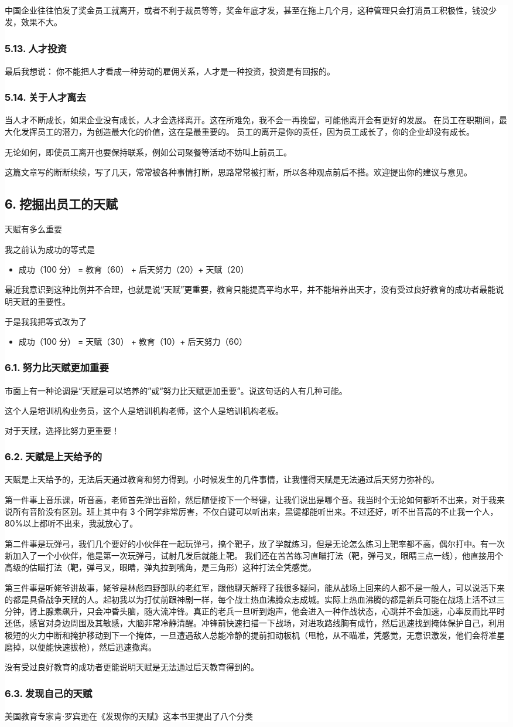 中国企业往往怕发了奖金员工就离开，或者不利于裁员等等，奖金年底才发，甚至在拖上几个月，这种管理只会打消员工积极性，钱没少发，效果不大。

### 5.13. 人才投资

最后我想说： 你不能把人才看成一种劳动的雇佣关系，人才是一种投资，投资是有回报的。

### 5.14. 关于人才离去

当人才不断成长，如果企业没有成长，人才会选择离开。这在所难免，我不会一再挽留，可能他离开会有更好的发展。 在员工在职期间，最大化发挥员工的潜力，为创造最大化的价值，这在是最重要的。 员工的离开是你的责任，因为员工成长了，你的企业却没有成长。

无论如何，即使员工离开也要保持联系，例如公司聚餐等活动不妨叫上前员工。

这篇文章写的断断续续，写了几天，常常被各种事情打断，思路常常被打断，所以各种观点前后不搭。欢迎提出你的建议与意见。

## 6. 挖掘出员工的天赋

天赋有多么重要

我之前认为成功的等式是

*   成功（100 分） = 教育（60） + 后天努力（20）+ 天赋（20）

最近我意识到这种比例并不合理，也就是说“天赋”更重要，教育只能提高平均水平，并不能培养出天才，没有受过良好教育的成功者最能说明天赋的重要性。

于是我我把等式改为了

*   成功（100 分） = 天赋（30） + 教育（10）+ 后天努力（60）

### 6.1. 努力比天赋更加重要

市面上有一种论调是“天赋是可以培养的”或“努力比天赋更加重要”。说这句话的人有几种可能。

这个人是培训机构业务员，这个人是培训机构老师，这个人是培训机构老板。

对于天赋，选择比努力更重要！

### 6.2. 天赋是上天给予的

天赋是上天给予的，无法后天通过教育和努力得到。小时候发生的几件事情，让我懂得天赋是无法通过后天努力弥补的。

第一件事上音乐课，听音高，老师首先弹出音阶，然后随便按下一个琴键，让我们说出是哪个音。我当时个无论如何都听不出来，对于我来说所有音阶没有区别。班上其中有 3 个同学非常厉害，不仅白键可以听出来，黑键都能听出来。不过还好，听不出音高的不止我一个人，80%以上都听不出来，我就放心了。

第二件事是玩弹弓，我们几个要好的小伙伴在一起玩弹弓，搞个靶子，放了学就练习，但是无论怎么练习上靶率都不高，偶尔打中。有一次新加入了一个小伙伴，他是第一次玩弹弓，试射几发后就能上靶。 我们还在苦苦练习直瞄打法（靶，弹弓叉，眼睛三点一线），他直接用个高级的估瞄打法（靶，弹弓叉，眼睛，弹丸拉到嘴角，是三角形）这种打法全凭感觉。

第三件事是听姥爷讲故事，姥爷是林彪四野部队的老红军，跟他聊天解释了我很多疑问，能从战场上回来的人都不是一般人，可以说活下来的都是具备战争天赋的人。起初我以为打仗前跟神剧一样，每个战士热血沸腾众志成城。实际上热血沸腾的都是新兵可能在战场上活不过三分钟，肾上腺素飙升，只会冲昏头脑，随大流冲锋。真正的老兵一旦听到炮声，他会进入一种作战状态，心跳并不会加速，心率反而比平时还低，感官对身边周围及其敏感，大脑非常冷静清醒。冲锋前快速扫描一下战场，对进攻路线胸有成竹，然后迅速找到掩体保护自己，利用极短的火力中断和掩护移动到下一个掩体，一旦遭遇敌人总能冷静的提前扣动板机（甩枪，从不瞄准，凭感觉，无意识激发，他们会将准星磨掉，以便能快速拔枪），然后迅速撤离。

没有受过良好教育的成功者更能说明天赋是无法通过后天教育得到的。

### 6.3. 发现自己的天赋

美国教育专家肯·罗宾逊在《发现你的天赋》这本书里提出了八个分类
